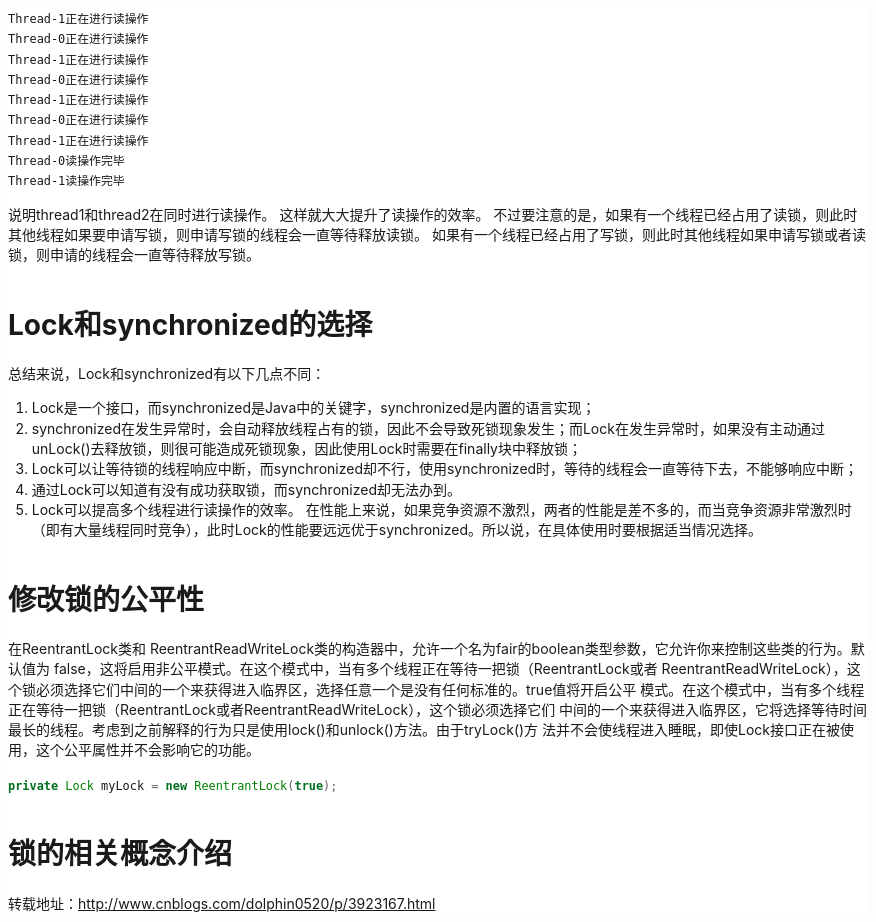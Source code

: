```plain
Thread-1正在进行读操作
Thread-0正在进行读操作
Thread-1正在进行读操作
Thread-0正在进行读操作
Thread-1正在进行读操作
Thread-0正在进行读操作
Thread-1正在进行读操作
Thread-0读操作完毕
Thread-1读操作完毕
```
说明thread1和thread2在同时进行读操作。
这样就大大提升了读操作的效率。
不过要注意的是，如果有一个线程已经占用了读锁，则此时其他线程如果要申请写锁，则申请写锁的线程会一直等待释放读锁。
如果有一个线程已经占用了写锁，则此时其他线程如果申请写锁或者读锁，则申请的线程会一直等待释放写锁。


# Lock和synchronized的选择
总结来说，Lock和synchronized有以下几点不同：
1. Lock是一个接口，而synchronized是Java中的关键字，synchronized是内置的语言实现；
2. synchronized在发生异常时，会自动释放线程占有的锁，因此不会导致死锁现象发生；而Lock在发生异常时，如果没有主动通过unLock()去释放锁，则很可能造成死锁现象，因此使用Lock时需要在finally块中释放锁；
3. Lock可以让等待锁的线程响应中断，而synchronized却不行，使用synchronized时，等待的线程会一直等待下去，不能够响应中断；
4. 通过Lock可以知道有没有成功获取锁，而synchronized却无法办到。
5. Lock可以提高多个线程进行读操作的效率。
在性能上来说，如果竞争资源不激烈，两者的性能是差不多的，而当竞争资源非常激烈时（即有大量线程同时竞争），此时Lock的性能要远远优于synchronized。所以说，在具体使用时要根据适当情况选择。

# 修改锁的公平性
在ReentrantLock类和 ReentrantReadWriteLock类的构造器中，允许一个名为fair的boolean类型参数，它允许你来控制这些类的行为。默认值为 false，这将启用非公平模式。在这个模式中，当有多个线程正在等待一把锁（ReentrantLock或者 ReentrantReadWriteLock），这个锁必须选择它们中间的一个来获得进入临界区，选择任意一个是没有任何标准的。true值将开启公平 模式。在这个模式中，当有多个线程正在等待一把锁（ReentrantLock或者ReentrantReadWriteLock），这个锁必须选择它们 中间的一个来获得进入临界区，它将选择等待时间最长的线程。考虑到之前解释的行为只是使用lock()和unlock()方法。由于tryLock()方 法并不会使线程进入睡眠，即使Lock接口正在被使用，这个公平属性并不会影响它的功能。
```java
private Lock myLock = new ReentrantLock(true);
```

# 锁的相关概念介绍
转载地址：<http://www.cnblogs.com/dolphin0520/p/3923167.html>



